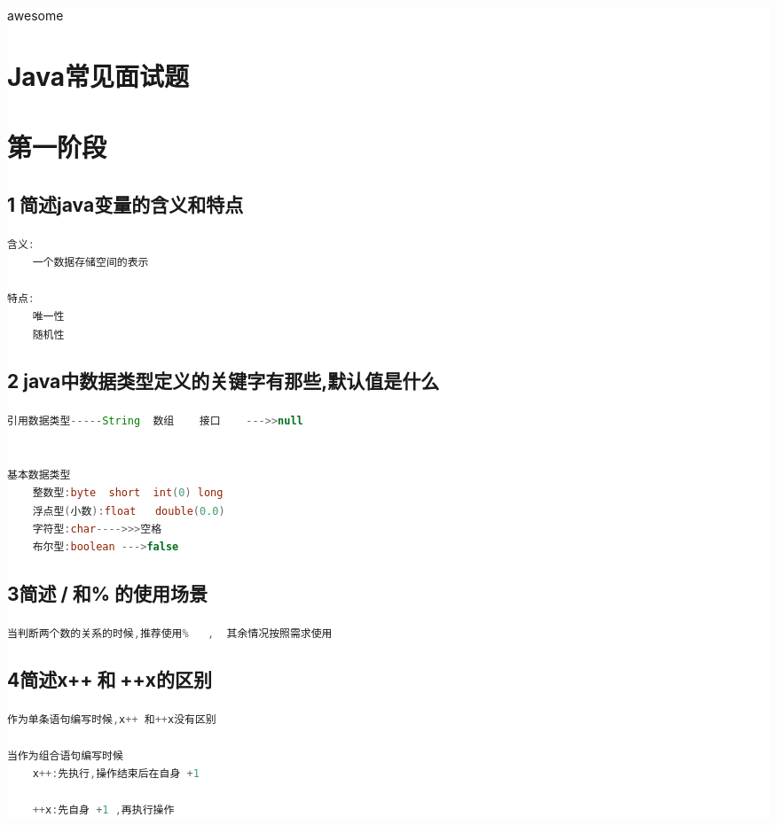 awesome

# Java常见面试题

# 第一阶段



## **1 简述java变量的含义和特点**

```java
含义:
	一个数据存储空间的表示
        
特点:
	唯一性 
    随机性
```



## **2 java中数据类型定义的关键字有那些,默认值是什么**

```java
引用数据类型-----String  数组    接口    --->>null
    
    
基本数据类型
    整数型:byte  short  int(0) long
    浮点型(小数):float   double(0.0)
    字符型:char---->>>空格
    布尔型:boolean --->false
```



## **3简述  /   和%  的使用场景**

```java
当判断两个数的关系的时候,推荐使用%   ,  其余情况按照需求使用
```



## **4简述x++  和   ++x的区别**

```java
作为单条语句编写时候,x++ 和++x没有区别

当作为组合语句编写时候
    x++:先执行,操作结束后在自身 +1
        
	++x:先自身 +1 ,再执行操作
```
